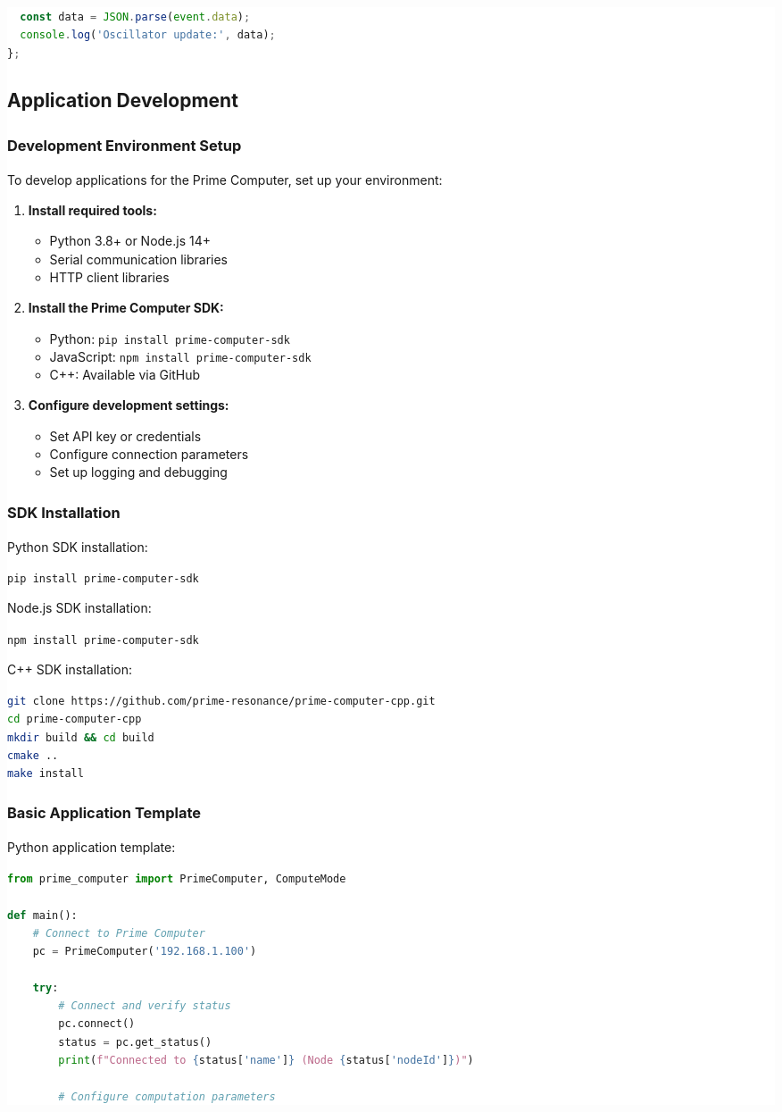 ```javascript
  const data = JSON.parse(event.data);
  console.log('Oscillator update:', data);
};
```

## Application Development

### Development Environment Setup

To develop applications for the Prime Computer, set up your environment:

1. **Install required tools:**
   - Python 3.8+ or Node.js 14+
   - Serial communication libraries
   - HTTP client libraries

2. **Install the Prime Computer SDK:**
   - Python: `pip install prime-computer-sdk`
   - JavaScript: `npm install prime-computer-sdk`
   - C++: Available via GitHub

3. **Configure development settings:**
   - Set API key or credentials
   - Configure connection parameters
   - Set up logging and debugging

### SDK Installation

Python SDK installation:

```bash
pip install prime-computer-sdk
```

Node.js SDK installation:

```bash
npm install prime-computer-sdk
```

C++ SDK installation:

```bash
git clone https://github.com/prime-resonance/prime-computer-cpp.git
cd prime-computer-cpp
mkdir build && cd build
cmake ..
make install
```

### Basic Application Template

Python application template:

```python
from prime_computer import PrimeComputer, ComputeMode

def main():
    # Connect to Prime Computer
    pc = PrimeComputer('192.168.1.100')
    
    try:
        # Connect and verify status
        pc.connect()
        status = pc.get_status()
        print(f"Connected to {status['name']} (Node {status['nodeId']})")
        
        # Configure computation parameters
```